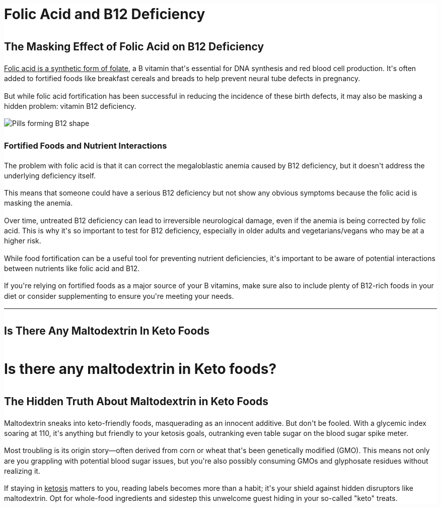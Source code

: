 # Folic Acid and B12 Deficiency

## **The Masking Effect of Folic Acid on B12 Deficiency**

[Folic acid is a synthetic form of folate](https://www.drberg.com/blog/avoid-folic-acid-and-take-folate-as-methyl-folate), a B vitamin that's essential for DNA synthesis and red blood cell production. It's often added to fortified foods like breakfast cereals and breads to help prevent neural tube defects in pregnancy.

But while folic acid fortification has been successful in reducing the incidence of these birth defects, it may also be masking a hidden problem: vitamin B12 deficiency.

![Pills forming B12 shape](https://drberg-dam.imgix.net/others/yellow-pills-forming-shape-b12-alphabet-0.jpg?w=992&auto=compress,format)

### **Fortified Foods and Nutrient Interactions**

The problem with folic acid is that it can correct the megaloblastic anemia caused by B12 deficiency, but it doesn't address the underlying deficiency itself.

This means that someone could have a serious B12 deficiency but not show any obvious symptoms because the folic acid is masking the anemia.

Over time, untreated B12 deficiency can lead to irreversible neurological damage, even if the anemia is being corrected by folic acid. This is why it's so important to test for B12 deficiency, especially in older adults and vegetarians/vegans who may be at a higher risk.

While food fortification can be a useful tool for preventing nutrient deficiencies, it's important to be aware of potential interactions between nutrients like folic acid and B12.

If you're relying on fortified foods as a major source of your B vitamins, make sure also to include plenty of B12-rich foods in your diet or consider supplementing to ensure you're meeting your needs.

---

## Is There Any Maltodextrin In Keto Foods

# Is there any maltodextrin in Keto foods?

## **The Hidden Truth About Maltodextrin in Keto Foods**

Maltodextrin sneaks into keto-friendly foods, masquerading as an innocent additive. But don't be fooled. With a glycemic index soaring at 110, it's anything but friendly to your ketosis goals, outranking even table sugar on the blood sugar spike meter.

Most troubling is its origin story—often derived from corn or wheat that's been genetically modified (GMO). This means not only are you grappling with potential blood sugar issues, but you're also possibly consuming GMOs and glyphosate residues without realizing it.

If staying in [ketosis](https://www.drberg.com/blog/how-to-know-you-are-in-ketosis) matters to you, reading labels becomes more than a habit; it's your shield against hidden disruptors like maltodextrin. Opt for whole-food ingredients and sidestep this unwelcome guest hiding in your so-called "keto" treats.
